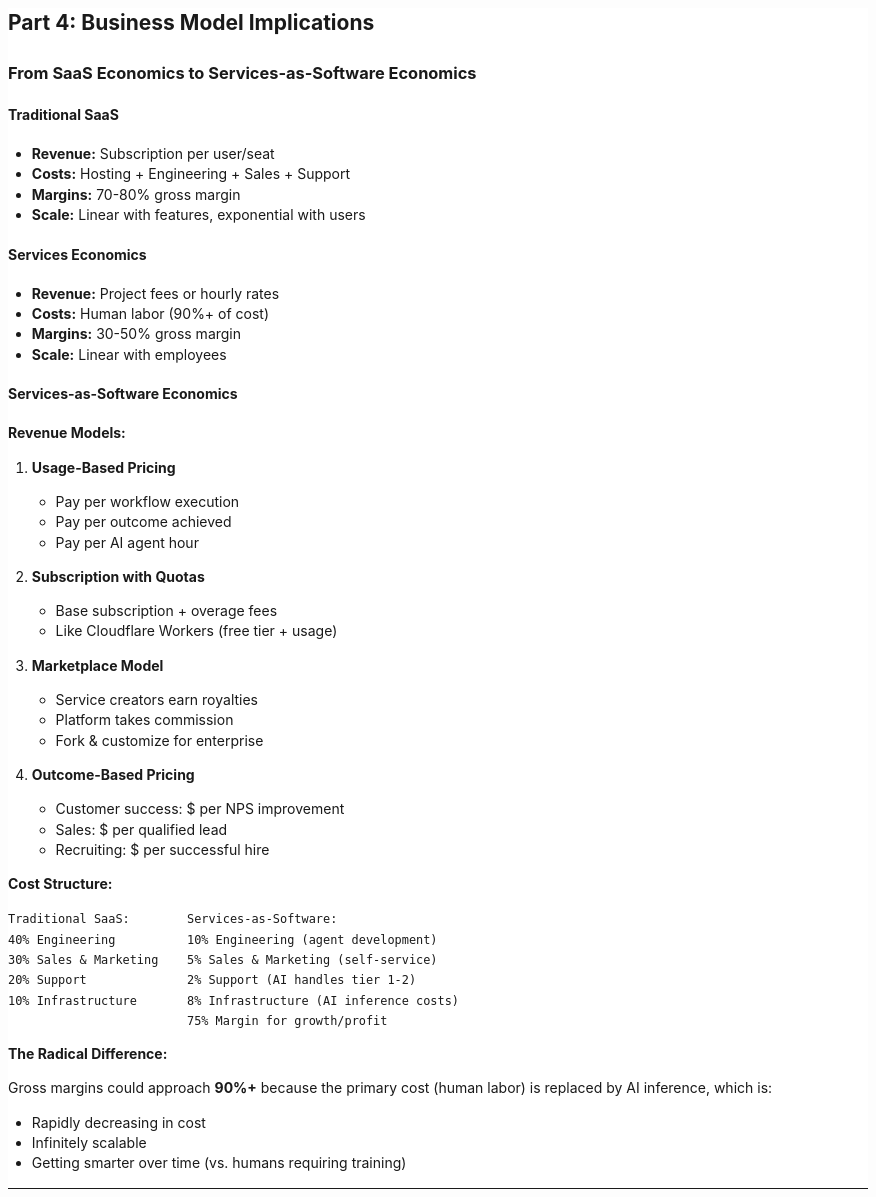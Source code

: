 
## Part 4: Business Model Implications

### From SaaS Economics to Services-as-Software Economics

#### Traditional SaaS
- **Revenue:** Subscription per user/seat
- **Costs:** Hosting + Engineering + Sales + Support
- **Margins:** 70-80% gross margin
- **Scale:** Linear with features, exponential with users

#### Services Economics
- **Revenue:** Project fees or hourly rates
- **Costs:** Human labor (90%+ of cost)
- **Margins:** 30-50% gross margin
- **Scale:** Linear with employees

#### Services-as-Software Economics

**Revenue Models:**

1. **Usage-Based Pricing**
   - Pay per workflow execution
   - Pay per outcome achieved
   - Pay per AI agent hour

2. **Subscription with Quotas**
   - Base subscription + overage fees
   - Like Cloudflare Workers (free tier + usage)

3. **Marketplace Model**
   - Service creators earn royalties
   - Platform takes commission
   - Fork & customize for enterprise

4. **Outcome-Based Pricing**
   - Customer success: $ per NPS improvement
   - Sales: $ per qualified lead
   - Recruiting: $ per successful hire

**Cost Structure:**

```
Traditional SaaS:        Services-as-Software:
40% Engineering          10% Engineering (agent development)
30% Sales & Marketing    5% Sales & Marketing (self-service)
20% Support              2% Support (AI handles tier 1-2)
10% Infrastructure       8% Infrastructure (AI inference costs)
                         75% Margin for growth/profit
```

**The Radical Difference:**

Gross margins could approach **90%+** because the primary cost (human labor) is replaced by AI inference, which is:
- Rapidly decreasing in cost
- Infinitely scalable
- Getting smarter over time (vs. humans requiring training)

---